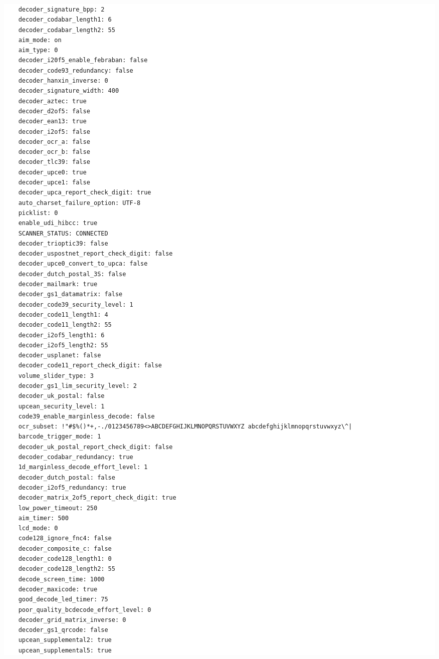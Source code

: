     	decoder_signature_bpp: 2
    	decoder_codabar_length1: 6
    	decoder_codabar_length2: 55
    	aim_mode: on
    	aim_type: 0
    	decoder_i20f5_enable_febraban: false
    	decoder_code93_redundancy: false
    	decoder_hanxin_inverse: 0
    	decoder_signature_width: 400
    	decoder_aztec: true
    	decoder_d2of5: false
    	decoder_ean13: true
    	decoder_i2of5: false
    	decoder_ocr_a: false
    	decoder_ocr_b: false
    	decoder_tlc39: false
    	decoder_upce0: true
    	decoder_upce1: false
    	decoder_upca_report_check_digit: true
    	auto_charset_failure_option: UTF-8
    	picklist: 0
    	enable_udi_hibcc: true
    	SCANNER_STATUS: CONNECTED
    	decoder_trioptic39: false
    	decoder_uspostnet_report_check_digit: false
    	decoder_upce0_convert_to_upca: false
    	decoder_dutch_postal_3S: false
    	decoder_mailmark: true
    	decoder_gs1_datamatrix: false
    	decoder_code39_security_level: 1
    	decoder_code11_length1: 4
    	decoder_code11_length2: 55
    	decoder_i2of5_length1: 6
    	decoder_i2of5_length2: 55
    	decoder_usplanet: false
    	decoder_code11_report_check_digit: false
    	volume_slider_type: 3
    	decoder_gs1_lim_security_level: 2
    	decoder_uk_postal: false
    	upcean_security_level: 1
    	code39_enable_marginless_decode: false
    	ocr_subset: !"#$%()*+,-./0123456789<>ABCDEFGHIJKLMNOPQRSTUVWXYZ abcdefghijklmnopqrstuvwxyz\^|
    	barcode_trigger_mode: 1
    	decoder_uk_postal_report_check_digit: false
    	decoder_codabar_redundancy: true
    	1d_marginless_decode_effort_level: 1
    	decoder_dutch_postal: false
    	decoder_i2of5_redundancy: true
    	decoder_matrix_2of5_report_check_digit: true
    	low_power_timeout: 250
    	aim_timer: 500
    	lcd_mode: 0
    	code128_ignore_fnc4: false
    	decoder_composite_c: false
    	decoder_code128_length1: 0
    	decoder_code128_length2: 55
    	decode_screen_time: 1000
    	decoder_maxicode: true
    	good_decode_led_timer: 75
    	poor_quality_bcdecode_effort_level: 0
    	decoder_grid_matrix_inverse: 0
    	decoder_gs1_qrcode: false
    	upcean_supplemental2: true
    	upcean_supplemental5: true